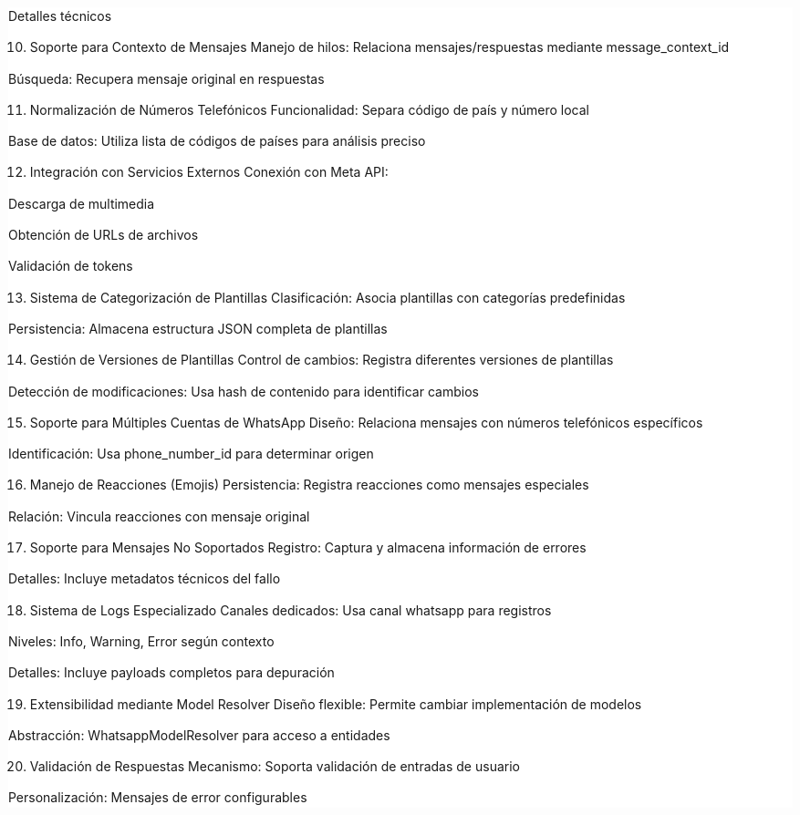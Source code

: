 Detalles técnicos

10. Soporte para Contexto de Mensajes
Manejo de hilos: Relaciona mensajes/respuestas mediante message_context_id

Búsqueda: Recupera mensaje original en respuestas

11. Normalización de Números Telefónicos
Funcionalidad: Separa código de país y número local

Base de datos: Utiliza lista de códigos de países para análisis preciso

12. Integración con Servicios Externos
Conexión con Meta API:

Descarga de multimedia

Obtención de URLs de archivos

Validación de tokens

13. Sistema de Categorización de Plantillas
Clasificación: Asocia plantillas con categorías predefinidas

Persistencia: Almacena estructura JSON completa de plantillas

14. Gestión de Versiones de Plantillas
Control de cambios: Registra diferentes versiones de plantillas

Detección de modificaciones: Usa hash de contenido para identificar cambios

15. Soporte para Múltiples Cuentas de WhatsApp
Diseño: Relaciona mensajes con números telefónicos específicos

Identificación: Usa phone_number_id para determinar origen

16. Manejo de Reacciones (Emojis)
Persistencia: Registra reacciones como mensajes especiales

Relación: Vincula reacciones con mensaje original

17. Soporte para Mensajes No Soportados
Registro: Captura y almacena información de errores

Detalles: Incluye metadatos técnicos del fallo

18. Sistema de Logs Especializado
Canales dedicados: Usa canal whatsapp para registros

Niveles: Info, Warning, Error según contexto

Detalles: Incluye payloads completos para depuración

19. Extensibilidad mediante Model Resolver
Diseño flexible: Permite cambiar implementación de modelos

Abstracción: WhatsappModelResolver para acceso a entidades

20. Validación de Respuestas
Mecanismo: Soporta validación de entradas de usuario

Personalización: Mensajes de error configurables
